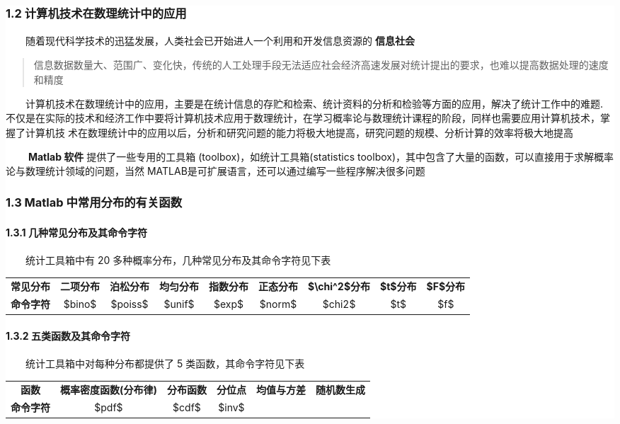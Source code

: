 ### 1.2 计算机技术在数理统计中的应用

&emsp;&emsp;随着现代科学技术的迅猛发展，人类社会已开始进人一个利用和开发信息资源的 **信息社会**

> 信息数据数量大、范围广、变化快，传统的人工处理手段无法适应社会经济高速发展对统计提出的要求，也难以提高数据处理的速度和精度

&emsp;&emsp;计算机技术在数理统计中的应用，主要是在统计信息的存贮和检索、统计资料的分析和检验等方面的应用，解决了统计工作中的难题.
不仅是在实际的技术和经济工作中要将计算机技术应用于数理统计，在学习概率论与数理统计课程的阶段，同样也需要应用计算机技术，掌握了计算机技
术在数理统计中的应用以后，分析和研究问题的能力将极大地提高，研究问题的规模、分析计算的效率将极大地提高

&emsp;&emsp; **Matlab 软件** 提供了一些专用的工具箱 (toolbox)，如统计工具箱(statistics toolbox)，其中包含了大量的函数，可以直接用于求解概率论与数理统计领域的问题，当然 MATLAB是可扩展语言，还可以通过编写一些程序解决很多问题

### 1.3 Matlab 中常用分布的有关函数

#### 1.3.1 几种常见分布及其命令字符

&emsp;&emsp;统计工具箱中有 $20$ 多种概率分布，几种常见分布及其命令字符见下表

<table border=0 cellpadding=0 cellspacing=0 width=990 style='border-collapse:
 collapse;table-layout:auto;'>
 <col span=9>
 <tr height=18>
  <td style='text-align: center;'><strong>常见分布</strong></td>
  <td style='text-align: center;'><strong>二项分布</strong></td>
  <td style='text-align: center;'><strong>泊松分布</strong></td>
  <td style='text-align: center;'><strong>均匀分布</strong></td>
  <td style='text-align: center;'><strong>指数分布</strong></td>
  <td style='text-align: center;'><strong>正态分布</strong></td>
  <td style='text-align: center;'><strong>$\chi^2$分布</strong></td>
  <td style='text-align: center;'><strong>$t$分布</strong></td>
  <td style='text-align: center;'><strong>$F$分布</strong></td>
 </tr>
 <tr height=18>
  <td style='text-align: center;'><strong>命令字符</strong></td>
  <td style='text-align: center;'>$bino$</td>
  <td style='text-align: center;'>$poiss$</td>
  <td style='text-align: center;'>$unif$</td>
  <td style='text-align: center;'>$exp$</td>
  <td style='text-align: center;'>$norm$</td>
  <td style='text-align: center;'>$chi2$</td>
  <td style='text-align: center;'>$t$</td>
  <td style='text-align: center;'>$f$</td>
 </tr>
</table>

#### 1.3.2 五类函数及其命令字符

&emsp;&emsp;统计工具箱中对每种分布都提供了 $5$ 类函数，其命令字符见下表

<table border=0 cellpadding=0 cellspacing=0 width=990 style='border-collapse:
 collapse;table-layout:auto;'>
 <col span=6>
 <tr height=18>
  <td style='text-align: center;'><strong>函数</strong></td>
  <td style='text-align: center;'><strong>概率密度函数(分布律)</strong></td>
  <td style='text-align: center;'><strong>分布函数</strong></td>
  <td style='text-align: center;'><strong>分位点</strong></td>
  <td style='text-align: center;'><strong>均值与方差</strong></td>
  <td style='text-align: center;'><strong>随机数生成</strong></td>
 </tr>
 <tr height=18>
  <td style='text-align: center;'><strong>命令字符</strong></td>
  <td style='text-align: center;'>$pdf$</td>
  <td style='text-align: center;'>$cdf$</td>
  <td style='text-align: center;'>$inv$</td>
